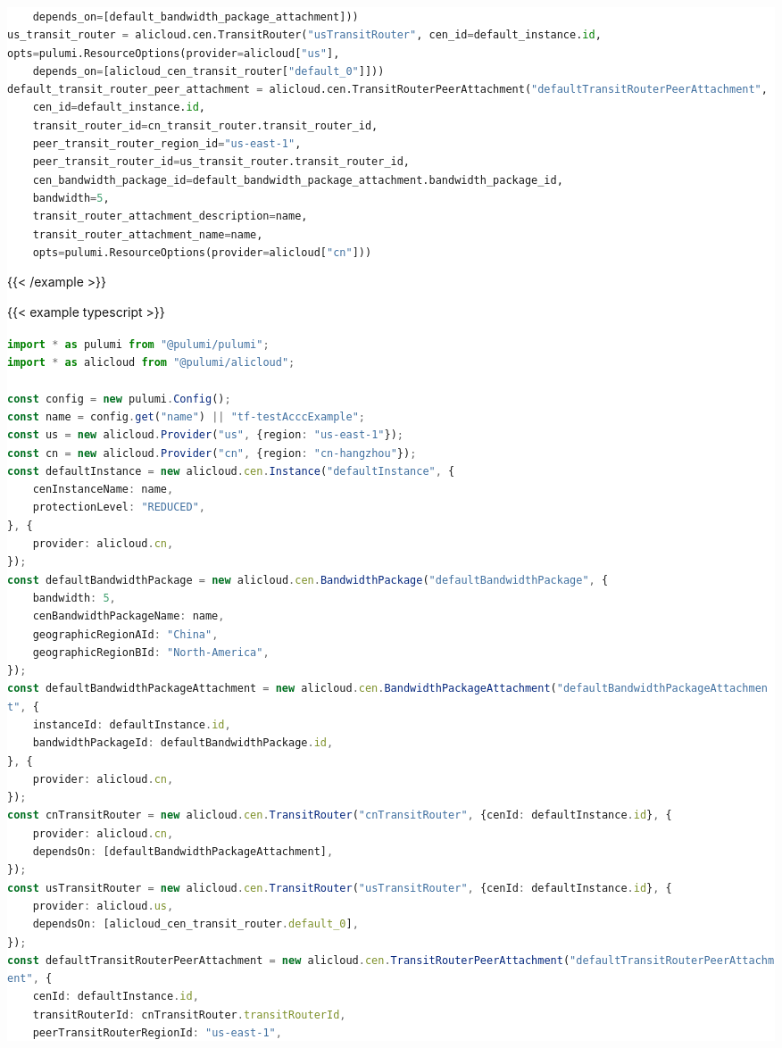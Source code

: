 ```python
    depends_on=[default_bandwidth_package_attachment]))
us_transit_router = alicloud.cen.TransitRouter("usTransitRouter", cen_id=default_instance.id,
opts=pulumi.ResourceOptions(provider=alicloud["us"],
    depends_on=[alicloud_cen_transit_router["default_0"]]))
default_transit_router_peer_attachment = alicloud.cen.TransitRouterPeerAttachment("defaultTransitRouterPeerAttachment",
    cen_id=default_instance.id,
    transit_router_id=cn_transit_router.transit_router_id,
    peer_transit_router_region_id="us-east-1",
    peer_transit_router_id=us_transit_router.transit_router_id,
    cen_bandwidth_package_id=default_bandwidth_package_attachment.bandwidth_package_id,
    bandwidth=5,
    transit_router_attachment_description=name,
    transit_router_attachment_name=name,
    opts=pulumi.ResourceOptions(provider=alicloud["cn"]))
```


{{< /example >}}


{{< example typescript >}}


```typescript
import * as pulumi from "@pulumi/pulumi";
import * as alicloud from "@pulumi/alicloud";

const config = new pulumi.Config();
const name = config.get("name") || "tf-testAcccExample";
const us = new alicloud.Provider("us", {region: "us-east-1"});
const cn = new alicloud.Provider("cn", {region: "cn-hangzhou"});
const defaultInstance = new alicloud.cen.Instance("defaultInstance", {
    cenInstanceName: name,
    protectionLevel: "REDUCED",
}, {
    provider: alicloud.cn,
});
const defaultBandwidthPackage = new alicloud.cen.BandwidthPackage("defaultBandwidthPackage", {
    bandwidth: 5,
    cenBandwidthPackageName: name,
    geographicRegionAId: "China",
    geographicRegionBId: "North-America",
});
const defaultBandwidthPackageAttachment = new alicloud.cen.BandwidthPackageAttachment("defaultBandwidthPackageAttachment", {
    instanceId: defaultInstance.id,
    bandwidthPackageId: defaultBandwidthPackage.id,
}, {
    provider: alicloud.cn,
});
const cnTransitRouter = new alicloud.cen.TransitRouter("cnTransitRouter", {cenId: defaultInstance.id}, {
    provider: alicloud.cn,
    dependsOn: [defaultBandwidthPackageAttachment],
});
const usTransitRouter = new alicloud.cen.TransitRouter("usTransitRouter", {cenId: defaultInstance.id}, {
    provider: alicloud.us,
    dependsOn: [alicloud_cen_transit_router.default_0],
});
const defaultTransitRouterPeerAttachment = new alicloud.cen.TransitRouterPeerAttachment("defaultTransitRouterPeerAttachment", {
    cenId: defaultInstance.id,
    transitRouterId: cnTransitRouter.transitRouterId,
    peerTransitRouterRegionId: "us-east-1",
```